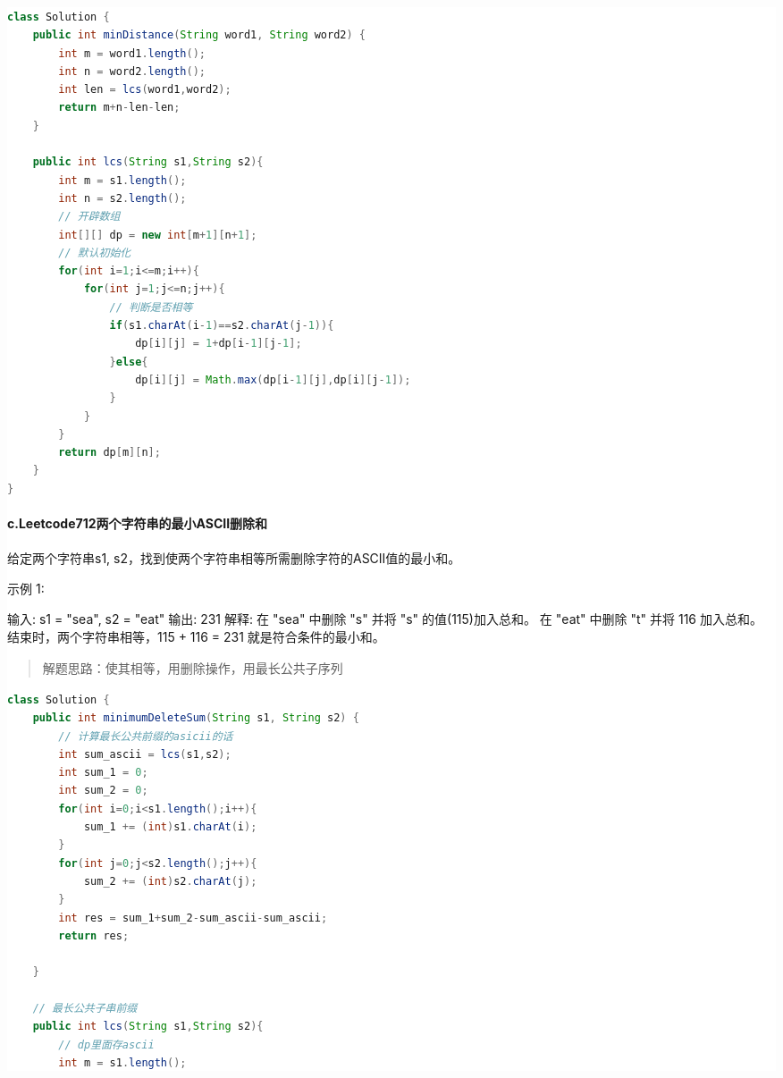 ```java
class Solution {
    public int minDistance(String word1, String word2) {
        int m = word1.length();
        int n = word2.length();
        int len = lcs(word1,word2);
        return m+n-len-len;
    }

    public int lcs(String s1,String s2){
        int m = s1.length();
        int n = s2.length();
        // 开辟数组
        int[][] dp = new int[m+1][n+1];
        // 默认初始化
        for(int i=1;i<=m;i++){
            for(int j=1;j<=n;j++){
                // 判断是否相等
                if(s1.charAt(i-1)==s2.charAt(j-1)){
                    dp[i][j] = 1+dp[i-1][j-1];
                }else{
                    dp[i][j] = Math.max(dp[i-1][j],dp[i][j-1]);
                }
            }
        }
        return dp[m][n];
    }
}
```

#### c.Leetcode712两个字符串的最小ASCII删除和

给定两个字符串s1, s2，找到使两个字符串相等所需删除字符的ASCII值的最小和。

示例 1:

输入: s1 = "sea", s2 = "eat"
输出: 231
解释: 在 "sea" 中删除 "s" 并将 "s" 的值(115)加入总和。
在 "eat" 中删除 "t" 并将 116 加入总和。
结束时，两个字符串相等，115 + 116 = 231 就是符合条件的最小和。

> 解题思路：使其相等，用删除操作，用最长公共子序列

```java
class Solution {
    public int minimumDeleteSum(String s1, String s2) {
        // 计算最长公共前缀的asicii的话
        int sum_ascii = lcs(s1,s2);
        int sum_1 = 0;
        int sum_2 = 0;
        for(int i=0;i<s1.length();i++){
            sum_1 += (int)s1.charAt(i);
        }
        for(int j=0;j<s2.length();j++){
            sum_2 += (int)s2.charAt(j);
        }
        int res = sum_1+sum_2-sum_ascii-sum_ascii;
        return res;

    }

    // 最长公共子串前缀
    public int lcs(String s1,String s2){
        // dp里面存ascii
        int m = s1.length();
```